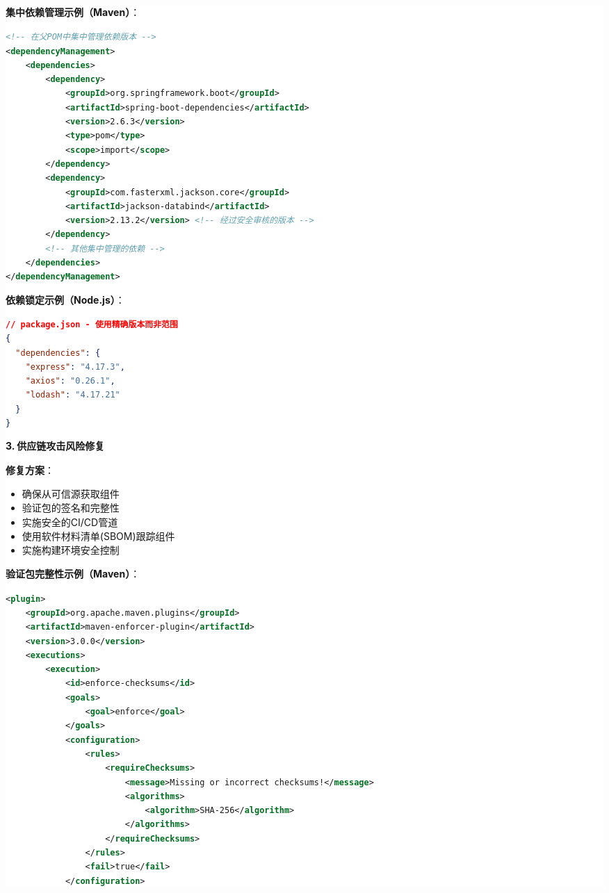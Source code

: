 **集中依赖管理示例（Maven）**：
```xml
<!-- 在父POM中集中管理依赖版本 -->
<dependencyManagement>
    <dependencies>
        <dependency>
            <groupId>org.springframework.boot</groupId>
            <artifactId>spring-boot-dependencies</artifactId>
            <version>2.6.3</version>
            <type>pom</type>
            <scope>import</scope>
        </dependency>
        <dependency>
            <groupId>com.fasterxml.jackson.core</groupId>
            <artifactId>jackson-databind</artifactId>
            <version>2.13.2</version> <!-- 经过安全审核的版本 -->
        </dependency>
        <!-- 其他集中管理的依赖 -->
    </dependencies>
</dependencyManagement>
```

**依赖锁定示例（Node.js）**：
```json
// package.json - 使用精确版本而非范围
{
  "dependencies": {
    "express": "4.17.3",
    "axios": "0.26.1",
    "lodash": "4.17.21"
  }
}
```

**3. 供应链攻击风险修复**

**修复方案**：
- 确保从可信源获取组件
- 验证包的签名和完整性
- 实施安全的CI/CD管道
- 使用软件材料清单(SBOM)跟踪组件
- 实施构建环境安全控制

**验证包完整性示例（Maven）**：
```xml
<plugin>
    <groupId>org.apache.maven.plugins</groupId>
    <artifactId>maven-enforcer-plugin</artifactId>
    <version>3.0.0</version>
    <executions>
        <execution>
            <id>enforce-checksums</id>
            <goals>
                <goal>enforce</goal>
            </goals>
            <configuration>
                <rules>
                    <requireChecksums>
                        <message>Missing or incorrect checksums!</message>
                        <algorithms>
                            <algorithm>SHA-256</algorithm>
                        </algorithms>
                    </requireChecksums>
                </rules>
                <fail>true</fail>
            </configuration>
```